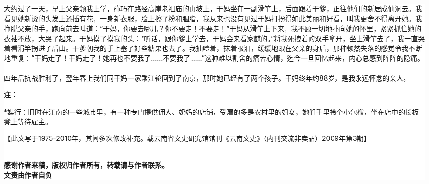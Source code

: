   大约过了一天，早上父亲领我上学，碰巧在路经高崖老祖庙的山坡上，干妈坐在一副滑竿上，后面跟着干爹，正往他们的新居成仙洞去。我看见她新烫的头发上还插有花，一身新衣服，脸上擦了粉和胭脂，我从来也没有见过干妈打扮得如此美丽和好看，叫我更舍不得离开她。我挣脱父亲的手，跑向前去叫道：“干妈，你要去哪儿？你不要走！不要走！”干妈从滑竿上下来，我不顾一切地扑向她的怀里，紧紧抓住她的衣袖不放，大哭了起来。干妈摸了摸我的头：“听话，跟你爹上学去，干妈会来看家麒的。”将我死拽着的双手拿开，坐上滑竿去了，我一直哭着看滑竿拐进了后山。干爹朝我的手上塞了好些糖果也去了。我抽噎着，抹着眼泪，缓缓地跟在父亲的身后，那种顿然失落的感觉令我不断地重复：“干妈走了！干妈走了！她再也不要我了……不要我了……”这种难以割舍的痛苦心情，迄今一旦回忆起来，内心总感到阵阵的隐痛。
  <br/>
  <br/>
  四年后抗战胜利了，翌年春上我们同干妈一家乘江轮回到了南京，那时她已经有了两个孩子。干妈终年约88岁，是我永远怀念的亲人。
 </p>
 <p>
  <strong>
   注：
  </strong>
 </p>
 <p>
  *媒行：旧时在江南的一些城市里，有一种专门提供佣人、奶妈的店铺，受雇的多是农村里的妇女，她们手里拎个小包袱，坐在店中的长板凳上等待雇主。
  <br/>
 </p>
 <p>
  【此文写于1975-2010年，其间多次修改补充。载云南省文史研究馆馆刊《云南文史》（内刊交流非卖品）2009年第3期】
 </p>
 <p>
  <br/>
  <strong>
   感谢作者来稿，版权归作者所有，转载请与作者联系。
   <br/>
   文责由作者自负
  </strong>
 </p>
</div>

